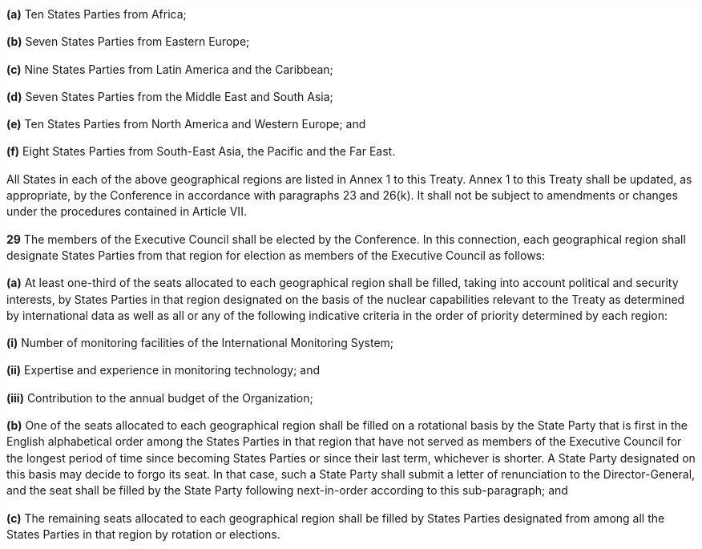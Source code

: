**(a)** Ten States Parties from Africa;



**(b)** Seven States Parties from Eastern Europe;



**(c)** Nine States Parties from Latin America and the Caribbean;



**(d)** Seven States Parties from the Middle East and South Asia;



**(e)** Ten States Parties from North America and Western Europe; and



**(f)** Eight States Parties from South-East Asia, the Pacific and the Far East.



All States in each of the above geographical regions are listed in Annex 1 to this Treaty. Annex 1 to this Treaty shall be updated, as appropriate, by the Conference in accordance with paragraphs 23 and 26(k). It shall not be subject to amendments or changes under the procedures contained in Article VII.





**29** The members of the Executive Council shall be elected by the Conference. In this connection, each geographical region shall designate States Parties from that region for election as members of the Executive Council as follows:

**(a)** At least one-third of the seats allocated to each geographical region shall be filled, taking into account political and security interests, by States Parties in that region designated on the basis of the nuclear capabilities relevant to the Treaty as determined by international data as well as all or any of the following indicative criteria in the order of priority determined by each region:

**(i)** Number of monitoring facilities of the International Monitoring System;



**(ii)** Expertise and experience in monitoring technology; and



**(iii)** Contribution to the annual budget of the Organization;





**(b)** One of the seats allocated to each geographical region shall be filled on a rotational basis by the State Party that is first in the English alphabetical order among the States Parties in that region that have not served as members of the Executive Council for the longest period of time since becoming States Parties or since their last term, whichever is shorter. A State Party designated on this basis may decide to forgo its seat. In that case, such a State Party shall submit a letter of renunciation to the Director-General, and the seat shall be filled by the State Party following next-in-order according to this sub-paragraph; and



**(c)** The remaining seats allocated to each geographical region shall be filled by States Parties designated from among all the States Parties in that region by rotation or elections.
